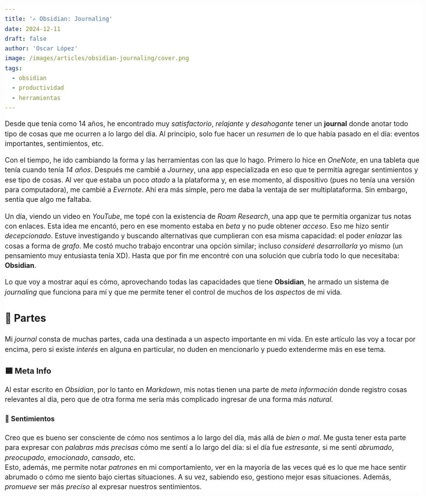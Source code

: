 ```yaml
---
title: '✍️ Obsidian: Journaling'
date: 2024-12-11
draft: false
author: 'Oscar López'
image: /images/articles/obsidian-journaling/cover.png
tags:
  - obsidian 
  - productividad
  - herramientas
---
```


Desde que tenía como 14 años, he encontrado muy *satisfactorio*, *relajante* y *desahogante* tener un **journal** donde anotar todo tipo de cosas que me ocurren a lo largo del día. Al principio, solo fue hacer un *resumen* de lo que había pasado en el día: eventos importantes, sentimientos, etc.

Con el tiempo, he ido cambiando la forma y las herramientas con las que lo hago. Primero lo hice en *OneNote*, en una tableta que tenía cuando tenía *14 años*. Después me cambié a *Journey*, una app especializada en eso que te permitía agregar sentimientos y ese tipo de cosas. Al ver que estaba un poco *atado* a la plataforma y, en ese momento, al dispositivo (pues no tenía una versión para computadora), me cambié a *Evernote*. Ahí era más simple, pero me daba la ventaja de ser multiplataforma. Sin embargo, sentía que algo me faltaba.

Un día, viendo un video en *YouTube*, me topé con la existencia de *Roam Research*, una app que te permitía organizar tus notas con enlaces. Esta idea me encantó, pero en ese momento estaba en *beta* y no pude obtener *acceso*. Eso me hizo sentir *decepcionado*. Estuve investigando y buscando alternativas que cumplieran con esa misma capacidad: el poder *enlazar* las cosas a forma de *grafo*. Me costó mucho trabajo encontrar una opción similar; incluso *consideré* *desarrollarla* yo mismo (un pensamiento muy entusiasta tenía XD). Hasta que por fin me encontré con una solución que cubría todo lo que necesitaba: **Obsidian**.

Lo que voy a mostrar aquí es cómo, aprovechando todas las capacidades que tiene **Obsidian**, he armado un sistema de *journaling* que funciona para mí y que me permite tener el control de muchos de los *aspectos* de mi vida.

## 🧩 Partes

Mi *journal* consta de muchas partes, cada una destinada a un aspecto importante en mi vida. En este artículo las voy a tocar por encima, pero si existe *interés* en alguna en particular, no duden en mencionarlo y puedo extenderme más en ese tema.

### 🟦 Meta Info

Al estar escrito en *Obsidian*, por lo tanto en *Markdown*, mis notas tienen una parte de *meta información* donde registro cosas relevantes al día, pero que de otra forma me sería más complicado ingresar de una forma más *natural*.

#### 💙 Sentimientos

Creo que es bueno ser consciente de cómo nos sentimos a lo largo del día, más allá de *bien o mal*. Me gusta tener esta parte para expresar con *palabras más precisas* cómo me sentí a lo largo del día: si el día fue *estresante*, si me sentí *abrumado*, *preocupado*, *emocionado*, *cansado*, etc.  
Esto, además, me permite notar *patrones* en mi comportamiento, ver en la mayoría de las veces qué es lo que me hace sentir abrumado o cómo me siento bajo ciertas situaciones. A su vez, sabiendo eso, gestiono mejor esas situaciones. Además, *promueve* ser más *preciso* al expresar nuestros sentimientos.

